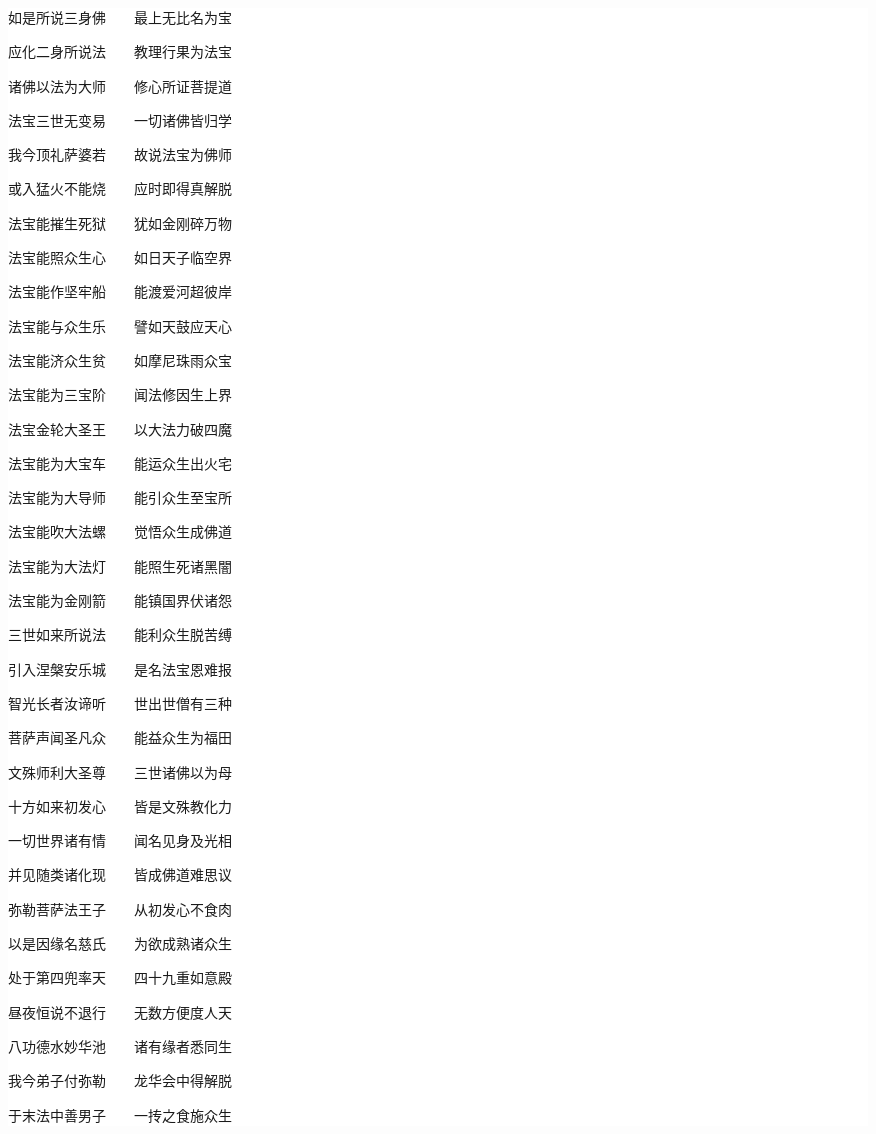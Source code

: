 如是所说三身佛　　最上无比名为宝  

应化二身所说法　　教理行果为法宝  

诸佛以法为大师　　修心所证菩提道  

法宝三世无变易　　一切诸佛皆归学  

我今顶礼萨婆若　　故说法宝为佛师  

或入猛火不能烧　　应时即得真解脱  

法宝能摧生死狱　　犹如金刚碎万物  

法宝能照众生心　　如日天子临空界  

法宝能作坚牢船　　能渡爱河超彼岸  

法宝能与众生乐　　譬如天鼓应天心  

法宝能济众生贫　　如摩尼珠雨众宝  

法宝能为三宝阶　　闻法修因生上界  

法宝金轮大圣王　　以大法力破四魔  

法宝能为大宝车　　能运众生出火宅  

法宝能为大导师　　能引众生至宝所  

法宝能吹大法螺　　觉悟众生成佛道  

法宝能为大法灯　　能照生死诸黑闇  

法宝能为金刚箭　　能镇国界伏诸怨  

三世如来所说法　　能利众生脱苦缚  

引入涅槃安乐城　　是名法宝恩难报  

智光长者汝谛听　　世出世僧有三种  

菩萨声闻圣凡众　　能益众生为福田  

文殊师利大圣尊　　三世诸佛以为母  

十方如来初发心　　皆是文殊教化力  

一切世界诸有情　　闻名见身及光相  

并见随类诸化现　　皆成佛道难思议  

弥勒菩萨法王子　　从初发心不食肉  

以是因缘名慈氏　　为欲成熟诸众生  

处于第四兜率天　　四十九重如意殿  

昼夜恒说不退行　　无数方便度人天  

八功德水妙华池　　诸有缘者悉同生  

我今弟子付弥勒　　龙华会中得解脱  

于末法中善男子　　一抟之食施众生  
